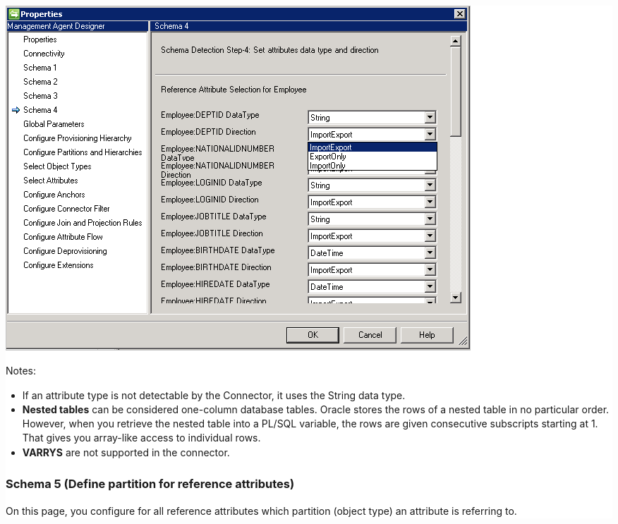 ![schema4b](./media/active-directory-aadconnectsync-connector-genericsql/schema4b.png)

Notes:

* If an attribute type is not detectable by the Connector, it uses the String data type.
* **Nested tables** can be considered one-column database tables. Oracle stores the rows of a nested table in no particular order. However, when you retrieve the nested table into a PL/SQL variable, the rows are given consecutive subscripts starting at 1. That gives you array-like access to individual rows.
* **VARRYS** are not supported in the connector.

### Schema 5 (Define partition for reference attributes)
On this page, you configure for all reference attributes which partition (object type) an attribute is referring to.
